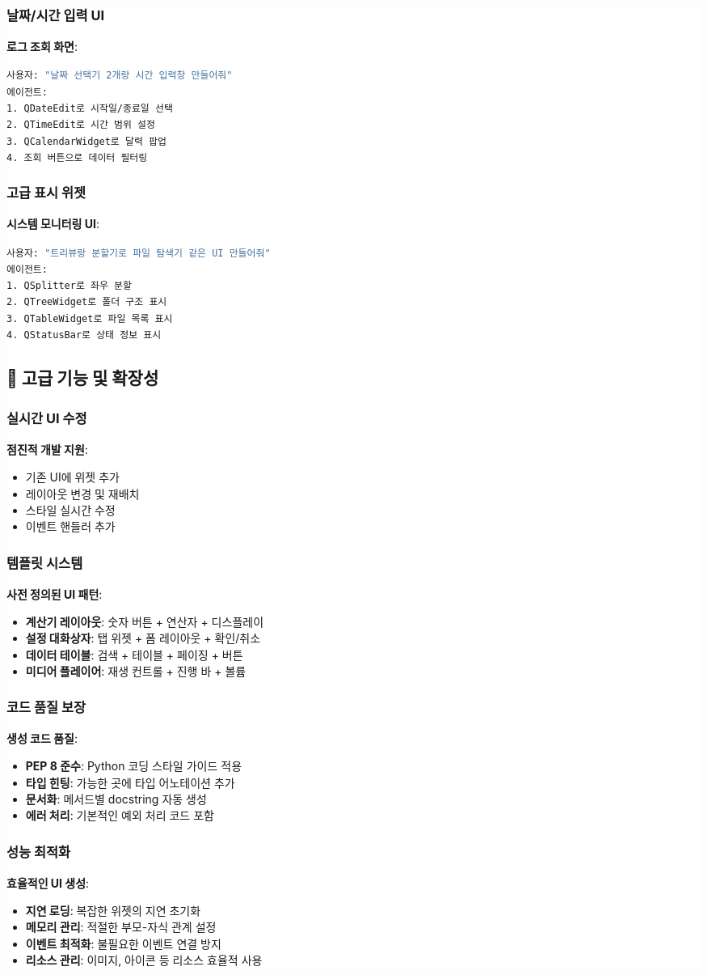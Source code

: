 ### 날짜/시간 입력 UI
**로그 조회 화면**:
```bash
사용자: "날짜 선택기 2개랑 시간 입력창 만들어줘"
에이전트:
1. QDateEdit로 시작일/종료일 선택
2. QTimeEdit로 시간 범위 설정
3. QCalendarWidget로 달력 팝업
4. 조회 버튼으로 데이터 필터링
```

### 고급 표시 위젯
**시스템 모니터링 UI**:
```bash
사용자: "트리뷰랑 분할기로 파일 탐색기 같은 UI 만들어줘"
에이전트:
1. QSplitter로 좌우 분할
2. QTreeWidget로 폴더 구조 표시
3. QTableWidget로 파일 목록 표시
4. QStatusBar로 상태 정보 표시
```

## 🚀 고급 기능 및 확장성

### 실시간 UI 수정
**점진적 개발 지원**:
- 기존 UI에 위젯 추가
- 레이아웃 변경 및 재배치
- 스타일 실시간 수정
- 이벤트 핸들러 추가

### 템플릿 시스템
**사전 정의된 UI 패턴**:
- **계산기 레이아웃**: 숫자 버튼 + 연산자 + 디스플레이
- **설정 대화상자**: 탭 위젯 + 폼 레이아웃 + 확인/취소
- **데이터 테이블**: 검색 + 테이블 + 페이징 + 버튼
- **미디어 플레이어**: 재생 컨트롤 + 진행 바 + 볼륨

### 코드 품질 보장
**생성 코드 품질**:
- **PEP 8 준수**: Python 코딩 스타일 가이드 적용
- **타입 힌팅**: 가능한 곳에 타입 어노테이션 추가
- **문서화**: 메서드별 docstring 자동 생성
- **에러 처리**: 기본적인 예외 처리 코드 포함

### 성능 최적화
**효율적인 UI 생성**:
- **지연 로딩**: 복잡한 위젯의 지연 초기화
- **메모리 관리**: 적절한 부모-자식 관계 설정
- **이벤트 최적화**: 불필요한 이벤트 연결 방지
- **리소스 관리**: 이미지, 아이콘 등 리소스 효율적 사용
